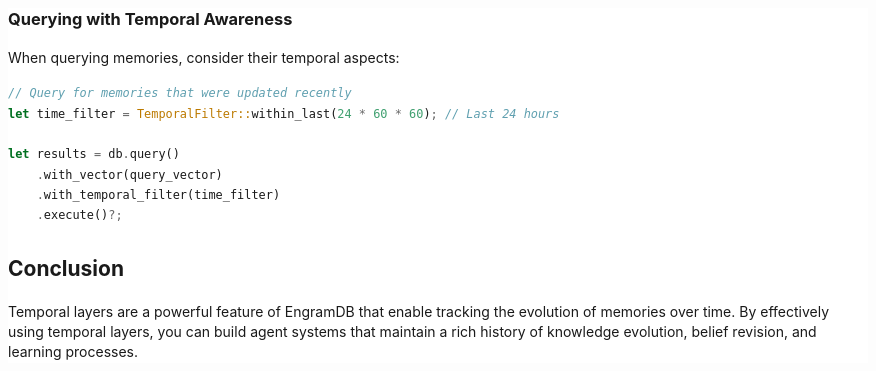 ### Querying with Temporal Awareness

When querying memories, consider their temporal aspects:

```rust
// Query for memories that were updated recently
let time_filter = TemporalFilter::within_last(24 * 60 * 60); // Last 24 hours

let results = db.query()
    .with_vector(query_vector)
    .with_temporal_filter(time_filter)
    .execute()?;
```

## Conclusion

Temporal layers are a powerful feature of EngramDB that enable tracking the evolution of memories over time. By effectively using temporal layers, you can build agent systems that maintain a rich history of knowledge evolution, belief revision, and learning processes.

